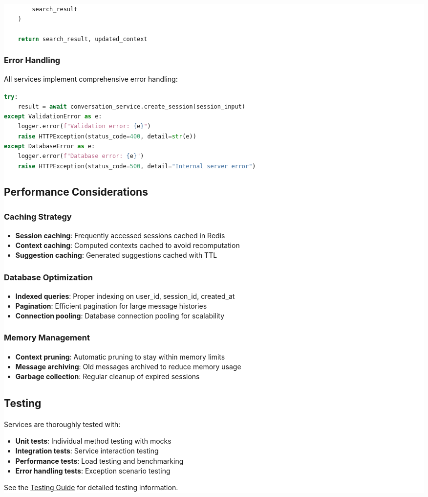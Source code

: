 ```python
        search_result
    )
    
    return search_result, updated_context
```

### Error Handling

All services implement comprehensive error handling:

```python
try:
    result = await conversation_service.create_session(session_input)
except ValidationError as e:
    logger.error(f"Validation error: {e}")
    raise HTTPException(status_code=400, detail=str(e))
except DatabaseError as e:
    logger.error(f"Database error: {e}")
    raise HTTPException(status_code=500, detail="Internal server error")
```

## Performance Considerations

### Caching Strategy

- **Session caching**: Frequently accessed sessions cached in Redis
- **Context caching**: Computed contexts cached to avoid recomputation
- **Suggestion caching**: Generated suggestions cached with TTL

### Database Optimization

- **Indexed queries**: Proper indexing on user_id, session_id, created_at
- **Pagination**: Efficient pagination for large message histories
- **Connection pooling**: Database connection pooling for scalability

### Memory Management

- **Context pruning**: Automatic pruning to stay within memory limits
- **Message archiving**: Old messages archived to reduce memory usage
- **Garbage collection**: Regular cleanup of expired sessions

## Testing

Services are thoroughly tested with:

- **Unit tests**: Individual method testing with mocks
- **Integration tests**: Service interaction testing
- **Performance tests**: Load testing and benchmarking
- **Error handling tests**: Exception scenario testing

See the [Testing Guide](./testing.md) for detailed testing information.
